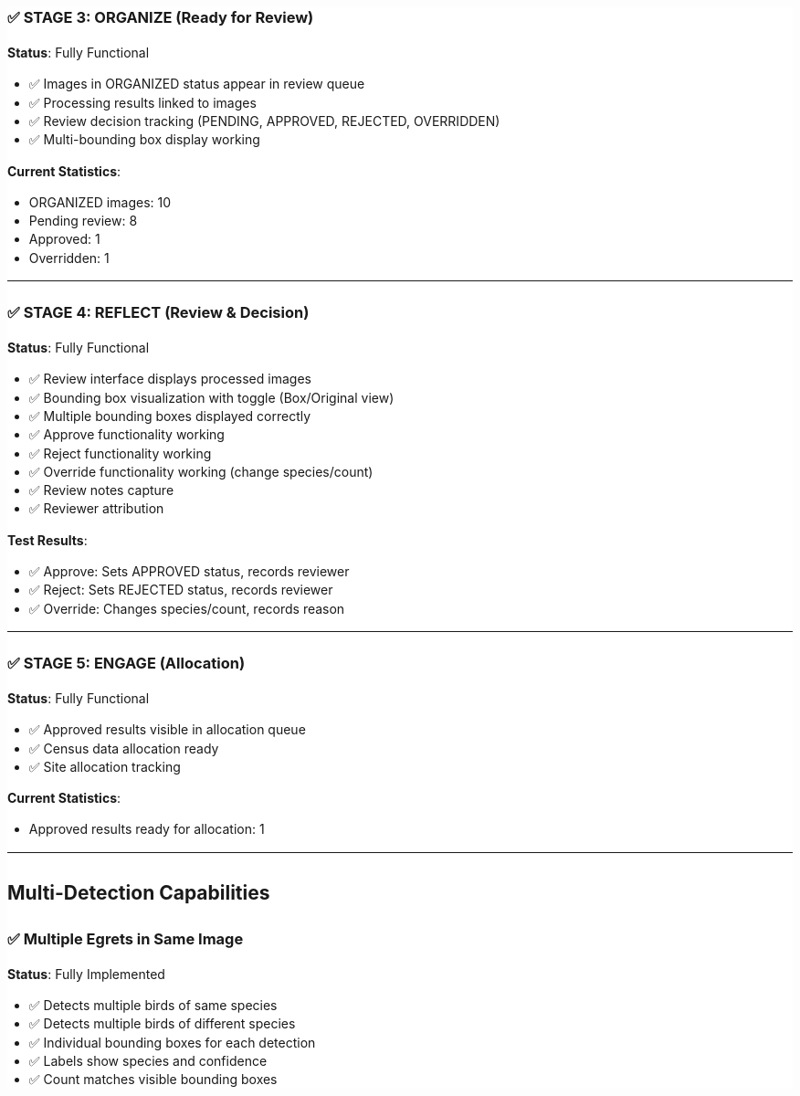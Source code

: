 
### ✅ STAGE 3: ORGANIZE (Ready for Review)
**Status**: Fully Functional
- ✅ Images in ORGANIZED status appear in review queue
- ✅ Processing results linked to images
- ✅ Review decision tracking (PENDING, APPROVED, REJECTED, OVERRIDDEN)
- ✅ Multi-bounding box display working

**Current Statistics**:
- ORGANIZED images: 10
- Pending review: 8
- Approved: 1
- Overridden: 1

---

### ✅ STAGE 4: REFLECT (Review & Decision)
**Status**: Fully Functional
- ✅ Review interface displays processed images
- ✅ Bounding box visualization with toggle (Box/Original view)
- ✅ Multiple bounding boxes displayed correctly
- ✅ Approve functionality working
- ✅ Reject functionality working
- ✅ Override functionality working (change species/count)
- ✅ Review notes capture
- ✅ Reviewer attribution

**Test Results**:
- ✅ Approve: Sets APPROVED status, records reviewer
- ✅ Reject: Sets REJECTED status, records reviewer
- ✅ Override: Changes species/count, records reason

---

### ✅ STAGE 5: ENGAGE (Allocation)
**Status**: Fully Functional
- ✅ Approved results visible in allocation queue
- ✅ Census data allocation ready
- ✅ Site allocation tracking

**Current Statistics**:
- Approved results ready for allocation: 1

---

## Multi-Detection Capabilities

### ✅ Multiple Egrets in Same Image
**Status**: Fully Implemented
- ✅ Detects multiple birds of same species
- ✅ Detects multiple birds of different species
- ✅ Individual bounding boxes for each detection
- ✅ Labels show species and confidence
- ✅ Count matches visible bounding boxes
